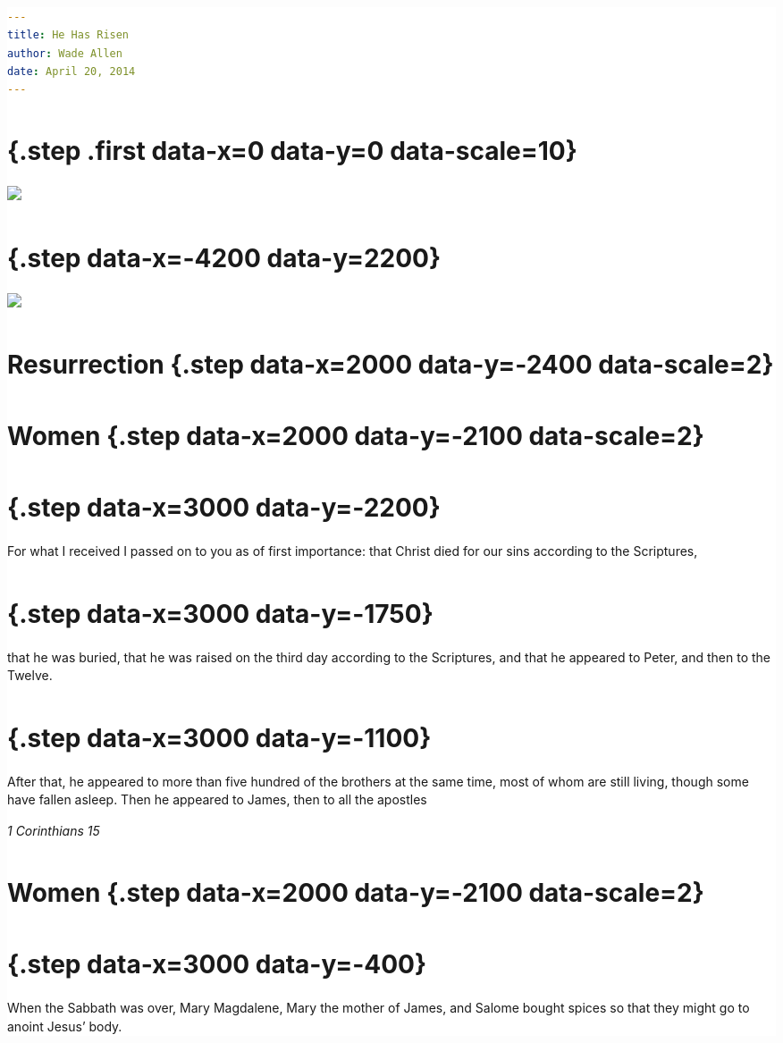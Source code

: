 ```yaml
---
title: He Has Risen
author: Wade Allen
date: April 20, 2014
---
```


# {.step .first data-x=0 data-y=0 data-scale=10}

![](images/he_has_risen.png)

# {.step data-x=-4200 data-y=2200}

![](images/demille_jesus.jpg)

# Resurrection {.step data-x=2000 data-y=-2400 data-scale=2}

# Women {.step data-x=2000 data-y=-2100 data-scale=2}

# {.step data-x=3000 data-y=-2200}

For what I received I passed on to you as of first importance: that Christ died for our sins according to the Scriptures, 

# {.step data-x=3000 data-y=-1750}

that he was buried, that he was raised on the third day according to the Scriptures, and that he appeared to Peter, and then to the Twelve. 

# {.step data-x=3000 data-y=-1100}

After that, he appeared to more than five hundred of the brothers at the same time, most of whom are still living, though some have fallen asleep. Then he appeared to James, then to all the apostles

*1 Corinthians 15*

# Women {.step data-x=2000 data-y=-2100 data-scale=2}

# {.step data-x=3000 data-y=-400}

When the Sabbath was over, Mary Magdalene, Mary the mother of James, and Salome bought spices so that they might go to anoint Jesus’ body. 

